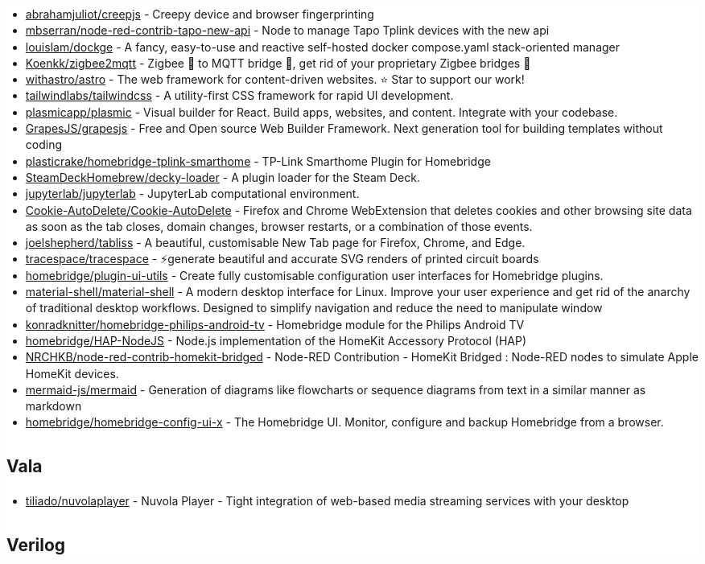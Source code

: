 - [abrahamjuliot/creepjs](https://github.com/abrahamjuliot/creepjs) - Creepy device and browser fingerprinting
- [mbserran/node-red-contrib-tapo-new-api](https://github.com/mbserran/node-red-contrib-tapo-new-api) - Node to manage Tapo Tplink devices with the new api
- [louislam/dockge](https://github.com/louislam/dockge) - A fancy, easy-to-use and reactive self-hosted docker compose.yaml stack-oriented manager
- [Koenkk/zigbee2mqtt](https://github.com/Koenkk/zigbee2mqtt) - Zigbee 🐝 to MQTT bridge 🌉, get rid of your proprietary Zigbee bridges 🔨
- [withastro/astro](https://github.com/withastro/astro) - The web framework for content-driven websites. ⭐️ Star to support our work!
- [tailwindlabs/tailwindcss](https://github.com/tailwindlabs/tailwindcss) - A utility-first CSS framework for rapid UI development.
- [plasmicapp/plasmic](https://github.com/plasmicapp/plasmic) - Visual builder for React. Build apps, websites, and content. Integrate with your codebase.
- [GrapesJS/grapesjs](https://github.com/GrapesJS/grapesjs) - Free and Open source Web Builder Framework. Next generation tool for building templates without coding
- [plasticrake/homebridge-tplink-smarthome](https://github.com/plasticrake/homebridge-tplink-smarthome) - TP-Link Smarthome Plugin for Homebridge
- [SteamDeckHomebrew/decky-loader](https://github.com/SteamDeckHomebrew/decky-loader) - A plugin loader for the Steam Deck.
- [jupyterlab/jupyterlab](https://github.com/jupyterlab/jupyterlab) - JupyterLab computational environment.
- [Cookie-AutoDelete/Cookie-AutoDelete](https://github.com/Cookie-AutoDelete/Cookie-AutoDelete) - Firefox and Chrome WebExtension that deletes cookies and other browsing site data as soon as the tab closes, domain changes, browser restarts, or a combination of those events.
- [joelshepherd/tabliss](https://github.com/joelshepherd/tabliss) - A beautiful, customisable New Tab page for Firefox, Chrome, and Edge.
- [tracespace/tracespace](https://github.com/tracespace/tracespace) - ⚡️generate beautiful and accurate SVG renders of printed circuit boards
- [homebridge/plugin-ui-utils](https://github.com/homebridge/plugin-ui-utils) - Create fully customisable configuration user interfaces for Homebridge plugins.
- [material-shell/material-shell](https://github.com/material-shell/material-shell) - A modern desktop interface for Linux. Improve your user experience and get rid of the anarchy of traditional desktop workflows. Designed to simplify navigation and reduce the need to manipulate window
- [konradknitter/homebridge-philips-android-tv](https://github.com/konradknitter/homebridge-philips-android-tv) - Homebridge module for the Philips Android TV
- [homebridge/HAP-NodeJS](https://github.com/homebridge/HAP-NodeJS) - Node.js implementation of the HomeKit Accessory Protocol (HAP)
- [NRCHKB/node-red-contrib-homekit-bridged](https://github.com/NRCHKB/node-red-contrib-homekit-bridged) - Node-RED Contribution - HomeKit Bridged : Node-RED nodes to simulate Apple HomeKit devices.
- [mermaid-js/mermaid](https://github.com/mermaid-js/mermaid) - Generation of diagrams like flowcharts or sequence diagrams from text in a similar manner as markdown
- [homebridge/homebridge-config-ui-x](https://github.com/homebridge/homebridge-config-ui-x) - The Homebridge UI. Monitor, configure and backup Homebridge from a browser.

## Vala 

- [tiliado/nuvolaplayer](https://github.com/tiliado/nuvolaplayer) - Nuvola Player - Tight integration of web-based media streaming services with your desktop

## Verilog 
